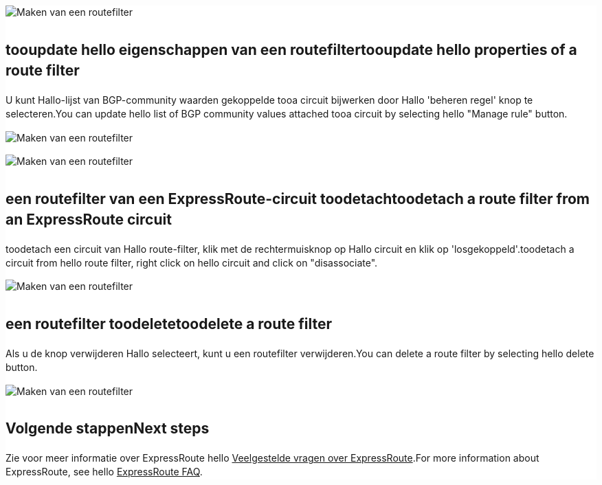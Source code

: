![Maken van een routefilter](.\media\how-to-routefilter-portal\ViewRouteFilter.png)


## <span data-ttu-id="32d62-182"><a name="updateproperties"></a>tooupdate hello eigenschappen van een routefilter</span><span class="sxs-lookup"><span data-stu-id="32d62-182"><a name="updateproperties"></a>tooupdate hello properties of a route filter</span></span>

<span data-ttu-id="32d62-183">U kunt Hallo-lijst van BGP-community waarden gekoppelde tooa circuit bijwerken door Hallo 'beheren regel' knop te selecteren.</span><span class="sxs-lookup"><span data-stu-id="32d62-183">You can update hello list of BGP community values attached tooa circuit by selecting hello "Manage rule" button.</span></span>


![Maken van een routefilter](.\media\how-to-routefilter-portal\ManageRouteFilter.png)

![Maken van een routefilter](.\media\how-to-routefilter-portal\AddRouteFilterRule.png) 


## <span data-ttu-id="32d62-186"><a name="detach"></a>een routefilter van een ExpressRoute-circuit toodetach</span><span class="sxs-lookup"><span data-stu-id="32d62-186"><a name="detach"></a>toodetach a route filter from an ExpressRoute circuit</span></span>

<span data-ttu-id="32d62-187">toodetach een circuit van Hallo route-filter, klik met de rechtermuisknop op Hallo circuit en klik op 'losgekoppeld'.</span><span class="sxs-lookup"><span data-stu-id="32d62-187">toodetach a circuit from hello route filter, right click on hello circuit and click on "disassociate".</span></span>

![Maken van een routefilter](.\media\how-to-routefilter-portal\DetachRouteFilter.png) 


## <span data-ttu-id="32d62-189"><a name="delete"></a>een routefilter toodelete</span><span class="sxs-lookup"><span data-stu-id="32d62-189"><a name="delete"></a>toodelete a route filter</span></span>

<span data-ttu-id="32d62-190">Als u de knop verwijderen Hallo selecteert, kunt u een routefilter verwijderen.</span><span class="sxs-lookup"><span data-stu-id="32d62-190">You can delete a route filter by selecting hello delete button.</span></span> 

![Maken van een routefilter](.\media\how-to-routefilter-portal\DeleteRouteFilter.png) 

## <a name="next-steps"></a><span data-ttu-id="32d62-192">Volgende stappen</span><span class="sxs-lookup"><span data-stu-id="32d62-192">Next steps</span></span>

<span data-ttu-id="32d62-193">Zie voor meer informatie over ExpressRoute hello [Veelgestelde vragen over ExpressRoute](expressroute-faqs.md).</span><span class="sxs-lookup"><span data-stu-id="32d62-193">For more information about ExpressRoute, see hello [ExpressRoute FAQ](expressroute-faqs.md).</span></span>
